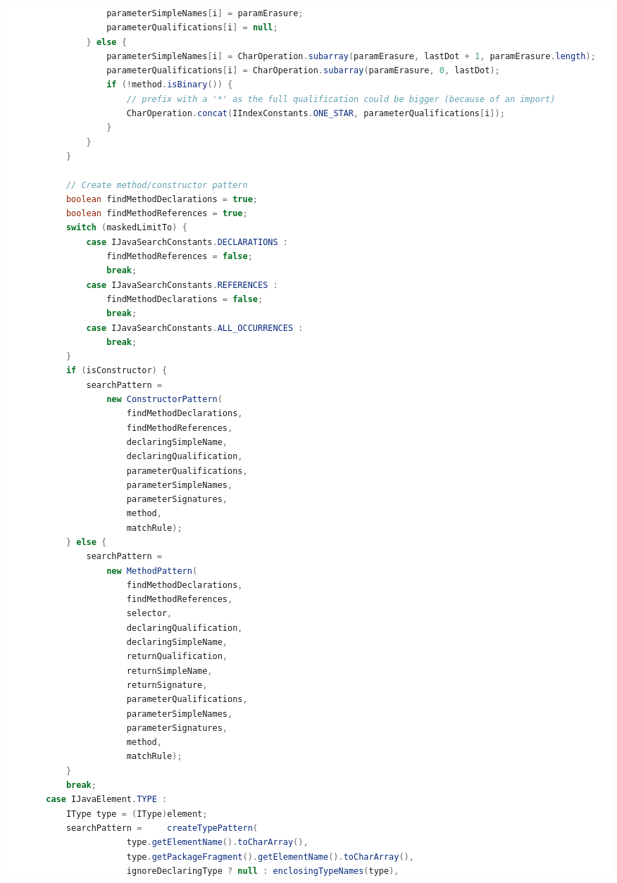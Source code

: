 ```java
					parameterSimpleNames[i] = paramErasure;
					parameterQualifications[i] = null;
				} else {
					parameterSimpleNames[i] = CharOperation.subarray(paramErasure, lastDot + 1, paramErasure.length);
					parameterQualifications[i] = CharOperation.subarray(paramErasure, 0, lastDot);
					if (!method.isBinary()) {
						// prefix with a '*' as the full qualification could be bigger (because of an import)
						CharOperation.concat(IIndexConstants.ONE_STAR, parameterQualifications[i]);
					}
				}
			}

			// Create method/constructor pattern
			boolean findMethodDeclarations = true;
			boolean findMethodReferences = true;
			switch (maskedLimitTo) {
				case IJavaSearchConstants.DECLARATIONS :
					findMethodReferences = false;
					break;
				case IJavaSearchConstants.REFERENCES :
					findMethodDeclarations = false;
					break;
				case IJavaSearchConstants.ALL_OCCURRENCES :
					break;
			}
			if (isConstructor) {
				searchPattern =
					new ConstructorPattern(
						findMethodDeclarations,
						findMethodReferences,
						declaringSimpleName, 
						declaringQualification, 
						parameterQualifications, 
						parameterSimpleNames,
						parameterSignatures,
						method,
						matchRule);
			} else {
				searchPattern =
					new MethodPattern(
						findMethodDeclarations,
						findMethodReferences,
						selector, 
						declaringQualification, 
						declaringSimpleName, 
						returnQualification, 
						returnSimpleName, 
						returnSignature,
						parameterQualifications, 
						parameterSimpleNames,
						parameterSignatures,
						method,
						matchRule);
			}
			break;
		case IJavaElement.TYPE :
			IType type = (IType)element;
			searchPattern = 	createTypePattern(
						type.getElementName().toCharArray(), 
						type.getPackageFragment().getElementName().toCharArray(),
						ignoreDeclaringType ? null : enclosingTypeNames(type),
```